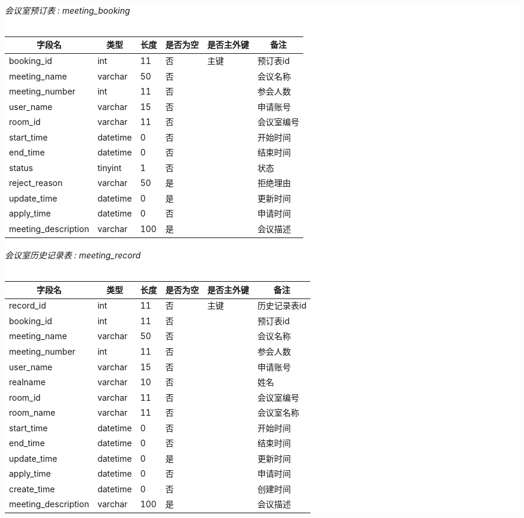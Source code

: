 ######  会议室预订表  : meeting_booking

| 字段名              | 类型     | 长度 | 是否为空 | 是否主外键 | 备注       |
| ------------------- | -------- | ---- | -------- | ---------- | ---------- |
| booking_id          | int      | 11   | 否       | 主键       | 预订表id   |
| meeting_name        | varchar  | 50   | 否       |            | 会议名称   |
| meeting_number      | int      | 11   | 否       |            | 参会人数   |
| user_name           | varchar  | 15   | 否       |            | 申请账号   |
| room_id             | varchar  | 11   | 否       |            | 会议室编号 |
| start_time          | datetime | 0    | 否       |            | 开始时间   |
| end_time            | datetime | 0    | 否       |            | 结束时间   |
| status              | tinyint  | 1    | 否       |            | 状态       |
| reject_reason       | varchar  | 50   | 是       |            | 拒绝理由   |
| update_time         | datetime | 0    | 是       |            | 更新时间   |
| apply_time          | datetime | 0    | 否       |            | 申请时间   |
| meeting_description | varchar  | 100  | 是       |            | 会议描述   |

######  会议室历史记录表  : meeting_record

| 字段名              | 类型     | 长度 | 是否为空 | 是否主外键 | 备注         |
| ------------------- | -------- | ---- | -------- | ---------- | ------------ |
| record_id           | int      | 11   | 否       | 主键       | 历史记录表id |
| booking_id          | int      | 11   | 否       |            | 预订表id     |
| meeting_name        | varchar  | 50   | 否       |            | 会议名称     |
| meeting_number      | int      | 11   | 否       |            | 参会人数     |
| user_name           | varchar  | 15   | 否       |            | 申请账号     |
| realname            | varchar  | 10   | 否       |            | 姓名         |
| room_id             | varchar  | 11   | 否       |            | 会议室编号   |
| room_name           | varchar  | 11   | 否       |            | 会议室名称   |
| start_time          | datetime | 0    | 否       |            | 开始时间     |
| end_time            | datetime | 0    | 否       |            | 结束时间     |
| update_time         | datetime | 0    | 是       |            | 更新时间     |
| apply_time          | datetime | 0    | 否       |            | 申请时间     |
| create_time         | datetime | 0    | 否       |            | 创建时间     |
| meeting_description | varchar  | 100  | 是       |            | 会议描述     |
